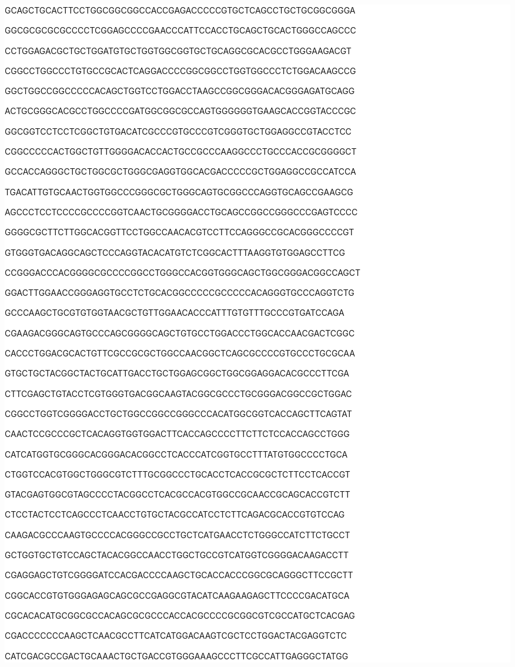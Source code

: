 GCAGCTGCACTTCCTGGCGGCGGCCACCGAGACCCCCGTGCTCAGCCTGCTGCGGCGGGA

GGCGCGCGCGCCCCTCGGAGCCCCGAACCCATTCCACCTGCAGCTGCACTGGGCCAGCCC

CCTGGAGACGCTGCTGGATGTGCTGGTGGCGGTGCTGCAGGCGCACGCCTGGGAAGACGT

CGGCCTGGCCCTGTGCCGCACTCAGGACCCCGGCGGCCTGGTGGCCCTCTGGACAAGCCG

GGCTGGCCGGCCCCCACAGCTGGTCCTGGACCTAAGCCGGCGGGACACGGGAGATGCAGG

ACTGCGGGCACGCCTGGCCCCGATGGCGGCGCCAGTGGGGGGTGAAGCACCGGTACCCGC

GGCGGTCCTCCTCGGCTGTGACATCGCCCGTGCCCGTCGGGTGCTGGAGGCCGTACCTCC

CGGCCCCCACTGGCTGTTGGGGACACCACTGCCGCCCAAGGCCCTGCCCACCGCGGGGCT

GCCACCAGGGCTGCTGGCGCTGGGCGAGGTGGCACGACCCCCGCTGGAGGCCGCCATCCA

TGACATTGTGCAACTGGTGGCCCGGGCGCTGGGCAGTGCGGCCCAGGTGCAGCCGAAGCG

AGCCCTCCTCCCCGCCCCGGTCAACTGCGGGGACCTGCAGCCGGCCGGGCCCGAGTCCCC

GGGGCGCTTCTTGGCACGGTTCCTGGCCAACACGTCCTTCCAGGGCCGCACGGGCCCCGT

GTGGGTGACAGGCAGCTCCCAGGTACACATGTCTCGGCACTTTAAGGTGTGGAGCCTTCG

CCGGGACCCACGGGGCGCCCCGGCCTGGGCCACGGTGGGCAGCTGGCGGGACGGCCAGCT

GGACTTGGAACCGGGAGGTGCCTCTGCACGGCCCCCGCCCCCACAGGGTGCCCAGGTCTG

GCCCAAGCTGCGTGTGGTAACGCTGTTGGAACACCCATTTGTGTTTGCCCGTGATCCAGA

CGAAGACGGGCAGTGCCCAGCGGGGCAGCTGTGCCTGGACCCTGGCACCAACGACTCGGC

CACCCTGGACGCACTGTTCGCCGCGCTGGCCAACGGCTCAGCGCCCCGTGCCCTGCGCAA

GTGCTGCTACGGCTACTGCATTGACCTGCTGGAGCGGCTGGCGGAGGACACGCCCTTCGA

CTTCGAGCTGTACCTCGTGGGTGACGGCAAGTACGGCGCCCTGCGGGACGGCCGCTGGAC

CGGCCTGGTCGGGGACCTGCTGGCCGGCCGGGCCCACATGGCGGTCACCAGCTTCAGTAT

CAACTCCGCCCGCTCACAGGTGGTGGACTTCACCAGCCCCTTCTTCTCCACCAGCCTGGG

CATCATGGTGCGGGCACGGGACACGGCCTCACCCATCGGTGCCTTTATGTGGCCCCTGCA

CTGGTCCACGTGGCTGGGCGTCTTTGCGGCCCTGCACCTCACCGCGCTCTTCCTCACCGT

GTACGAGTGGCGTAGCCCCTACGGCCTCACGCCACGTGGCCGCAACCGCAGCACCGTCTT

CTCCTACTCCTCAGCCCTCAACCTGTGCTACGCCATCCTCTTCAGACGCACCGTGTCCAG

CAAGACGCCCAAGTGCCCCACGGGCCGCCTGCTCATGAACCTCTGGGCCATCTTCTGCCT

GCTGGTGCTGTCCAGCTACACGGCCAACCTGGCTGCCGTCATGGTCGGGGACAAGACCTT

CGAGGAGCTGTCGGGGATCCACGACCCCAAGCTGCACCACCCGGCGCAGGGCTTCCGCTT

CGGCACCGTGTGGGAGAGCAGCGCCGAGGCGTACATCAAGAAGAGCTTCCCCGACATGCA

CGCACACATGCGGCGCCACAGCGCGCCCACCACGCCCCGCGGCGTCGCCATGCTCACGAG

CGACCCCCCCAAGCTCAACGCCTTCATCATGGACAAGTCGCTCCTGGACTACGAGGTCTC

CATCGACGCCGACTGCAAACTGCTGACCGTGGGAAAGCCCTTCGCCATTGAGGGCTATGG
